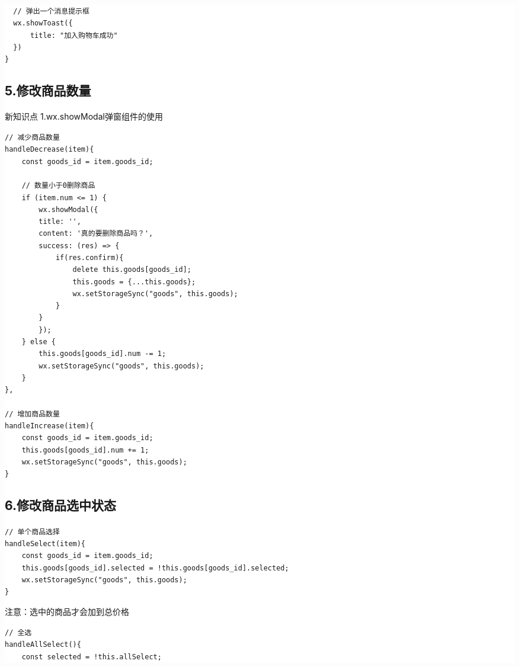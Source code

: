       // 弹出一个消息提示框
      wx.showToast({
          title: "加入购物车成功"
      })    
    }   

## 5.修改商品数量

新知识点
1.wx.showModal弹窗组件的使用

    // 减少商品数量
    handleDecrease(item){
        const goods_id = item.goods_id;

        // 数量小于0删除商品
        if (item.num <= 1) {
            wx.showModal({
            title: '',
            content: '真的要删除商品吗？',
            success: (res) => {
                if(res.confirm){
                    delete this.goods[goods_id]; 
                    this.goods = {...this.goods};
                    wx.setStorageSync("goods", this.goods);
                }
            }
            });
        } else {
            this.goods[goods_id].num -= 1;
            wx.setStorageSync("goods", this.goods);
        }
    },

    // 增加商品数量
    handleIncrease(item){
        const goods_id = item.goods_id;
        this.goods[goods_id].num += 1;
        wx.setStorageSync("goods", this.goods);
    }

## 6.修改商品选中状态

    // 单个商品选择
    handleSelect(item){
        const goods_id = item.goods_id;
        this.goods[goods_id].selected = !this.goods[goods_id].selected;
        wx.setStorageSync("goods", this.goods);
    }

注意：选中的商品才会加到总价格

    // 全选
    handleAllSelect(){
        const selected = !this.allSelect;
